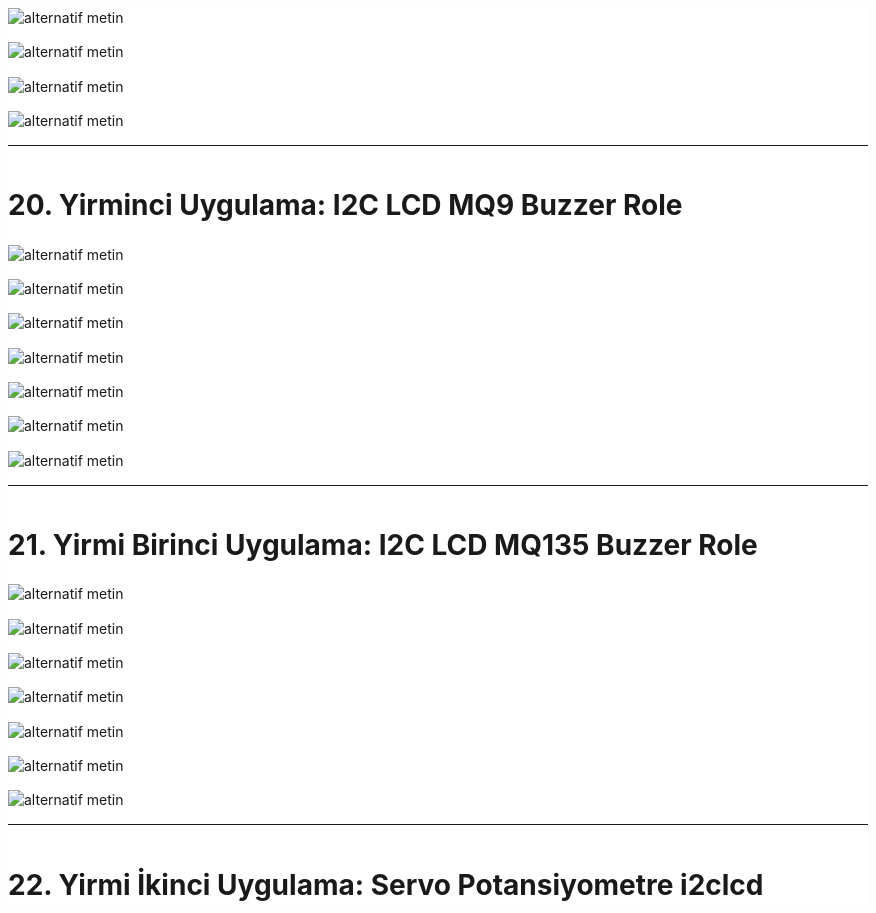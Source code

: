 ![alternatif metin](https://github.com/acetinkaya/robotik-arduino-uygulamalari/blob/main/19-ondokuz-uyg-i2clcd-mq8-buzzer-role-resim4.jpg)

![alternatif metin](https://github.com/acetinkaya/robotik-arduino-uygulamalari/blob/main/19-ondokuz-uyg-i2clcd-mq8-buzzer-role-resim5.jpg)

![alternatif metin](https://github.com/acetinkaya/robotik-arduino-uygulamalari/blob/main/19-ondokuz-uyg-i2clcd-mq8-buzzer-role-resim6.jpg)

![alternatif metin](https://github.com/acetinkaya/robotik-arduino-uygulamalari/blob/main/19-ondokuz-uyg-i2clcd-mq8-buzzer-role-resim7.jpg)

------------------------------------------------------------------------------------------------------------------------------

# 20. Yirminci Uygulama: I2C LCD MQ9 Buzzer Role

![alternatif metin](https://github.com/acetinkaya/robotik-arduino-uygulamalari/blob/main/20-yirmi-uyg-i2clcd-mq9-buzzer-role-resim1.png)

![alternatif metin](https://github.com/acetinkaya/robotik-arduino-uygulamalari/blob/main/20-yirmi-uyg-i2clcd-mq9-buzzer-role-resim2.png)

![alternatif metin](https://github.com/acetinkaya/robotik-arduino-uygulamalari/blob/main/20-yirmi-uyg-i2clcd-mq9-buzzer-role-resim3.png)

![alternatif metin](https://github.com/acetinkaya/robotik-arduino-uygulamalari/blob/main/20-yirmi-uyg-i2clcd-mq9-buzzer-role-resim4.jpg)

![alternatif metin](https://github.com/acetinkaya/robotik-arduino-uygulamalari/blob/main/20-yirmi-uyg-i2clcd-mq9-buzzer-role-resim5.jpg)

![alternatif metin](https://github.com/acetinkaya/robotik-arduino-uygulamalari/blob/main/20-yirmi-uyg-i2clcd-mq9-buzzer-role-resim6.jpg)

![alternatif metin](https://github.com/acetinkaya/robotik-arduino-uygulamalari/blob/main/20-yirmi-uyg-i2clcd-mq9-buzzer-role-resim7.jpg)

------------------------------------------------------------------------------------------------------------------------------

# 21. Yirmi Birinci Uygulama: I2C LCD MQ135 Buzzer Role

![alternatif metin](https://github.com/acetinkaya/robotik-arduino-uygulamalari/blob/main/21-yirmibir-uyg-i2clcd-mq135-buzzer-role-resim1.jpg)

![alternatif metin](https://github.com/acetinkaya/robotik-arduino-uygulamalari/blob/main/21-yirmibir-uyg-i2clcd-mq135-buzzer-role-resim2.jpg)

![alternatif metin](https://github.com/acetinkaya/robotik-arduino-uygulamalari/blob/main/21-yirmibir-uyg-i2clcd-mq135-buzzer-role-resim3.jpg)

![alternatif metin](https://github.com/acetinkaya/robotik-arduino-uygulamalari/blob/main/21-yirmibir-uyg-i2clcd-mq135-buzzer-role-resim4.jpg)

![alternatif metin](https://github.com/acetinkaya/robotik-arduino-uygulamalari/blob/main/21-yirmibir-uyg-i2clcd-mq135-buzzer-role-resim5.png)

![alternatif metin](https://github.com/acetinkaya/robotik-arduino-uygulamalari/blob/main/21-yirmibir-uyg-i2clcd-mq135-buzzer-role-resim6.png)

![alternatif metin](https://github.com/acetinkaya/robotik-arduino-uygulamalari/blob/main/21-yirmibir-uyg-i2clcd-mq135-buzzer-role-resim7.png)

------------------------------------------------------------------------------------------------------------------------------

# 22. Yirmi İkinci Uygulama: Servo Potansiyometre i2clcd
